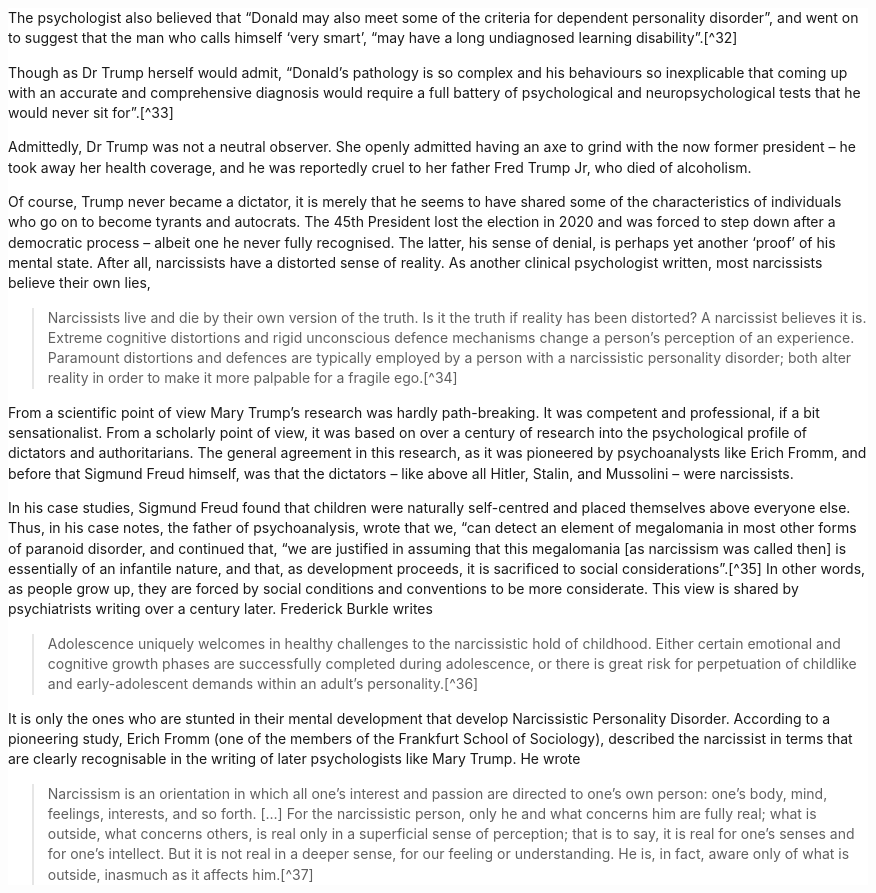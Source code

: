 The psychologist also believed that “Donald may also meet some of the criteria for dependent personality disorder”, and went on to suggest that the man who calls himself ‘very smart’, “may have a long undiagnosed learning disability”.[^32]

Though as Dr Trump herself would admit, “Donald’s pathology is so complex and his behaviours so inexplicable that coming up with an accurate and comprehensive diagnosis would require a full battery of psychological and neuropsychological tests that he would never sit for”.[^33]

Admittedly, Dr Trump was not a neutral observer. She openly admitted having an axe to grind with the now former president – he took away her health coverage, and he was reportedly cruel to her father Fred Trump Jr, who died of alcoholism.

Of course, Trump never became a dictator, it is merely that he seems to have shared some of the characteristics of individuals who go on to become tyrants and autocrats. The 45th President lost the election in 2020 and was forced to step down after a democratic process – albeit one he never fully recognised. The latter, his sense of denial, is perhaps yet another ‘proof’ of his mental state. After all, narcissists have a distorted sense of reality. As another clinical psychologist written, most narcissists believe their own lies,

> Narcissists live and die by their own version of the truth. Is it the truth if reality has been distorted? A narcissist believes it is. Extreme cognitive distortions and rigid unconscious defence mechanisms change a person’s perception of an experience. Paramount distortions and defences are typically employed by a person with a narcissistic personality disorder; both alter reality in order to make it more palpable for a fragile ego.[^34]

From a scientific point of view Mary Trump’s research was hardly path-breaking. It was competent and professional, if a bit sensationalist. From a scholarly point of view, it was based on over a century of research into the psychological profile of dictators and authoritarians. The general agreement in this research, as it was pioneered by psychoanalysts like Erich Fromm, and before that Sigmund Freud himself, was that the dictators – like above all Hitler, Stalin, and Mussolini – were narcissists.

In his case studies, Sigmund Freud found that children were naturally self-centred and placed themselves above everyone else. Thus, in his case notes, the father of psychoanalysis, wrote that we, “can detect an element of megalomania in most other forms of paranoid disorder, and continued that, “we are justified in assuming that this megalomania [as narcissism was called then] is essentially of an infantile nature, and that, as development proceeds, it is sacrificed to social considerations”.[^35] In other words, as people grow up, they are forced by social conditions and conventions to be more considerate. This view is shared by psychiatrists writing over a century later. Frederick Burkle writes

> Adolescence uniquely welcomes in healthy challenges to the narcissistic hold of childhood. Either certain emotional and cognitive growth phases are successfully completed during adolescence, or there is great risk for perpetuation of childlike and early-adolescent demands within an adult’s personality.[^36]

It is only the ones who are stunted in their mental development that develop Narcissistic Personality Disorder. According to a pioneering study, Erich Fromm (one of the members of the Frankfurt School of Sociology), described the narcissist in terms that are clearly recognisable in the writing of later psychologists like Mary Trump. He wrote

> Narcissism is an orientation in which all one’s interest and passion are directed to one’s own person: one’s body, mind, feelings, interests, and so forth. […] For the narcissistic person, only he and what concerns him are fully real; what is outside, what concerns others, is real only in a superficial sense of perception; that is to say, it is real for one’s senses and for one’s intellect. But it is not real in a deeper sense, for our feeling or understanding. He is, in fact, aware only of what is outside, inasmuch as it affects him.[^37]
